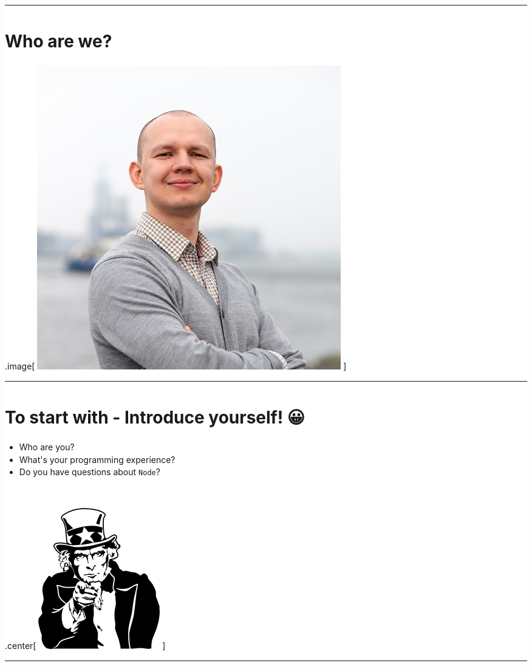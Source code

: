 
---

# Who are we?

.image[
![Pavlik](assets/team/pavlik.jpg)
]

---

# To start with - Introduce yourself! 😀

- Who are you?
- What's your programming experience?
- Do you have questions about `Node`?

<br>

.center[
  ![question](assets/question.png)
]

---